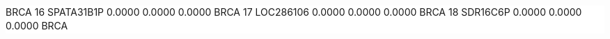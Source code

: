 <td style="text-align:left;">
BRCA
</td>
</tr>
<tr>
<td style="text-align:left;">
16
</td>
<td style="text-align:left;">
SPATA31B1P
</td>
<td style="text-align:right;">
0.0000
</td>
<td style="text-align:right;">
0.0000
</td>
<td style="text-align:right;">
0.0000
</td>
<td style="text-align:left;">
BRCA
</td>
</tr>
<tr>
<td style="text-align:left;">
17
</td>
<td style="text-align:left;">
LOC286106
</td>
<td style="text-align:right;">
0.0000
</td>
<td style="text-align:right;">
0.0000
</td>
<td style="text-align:right;">
0.0000
</td>
<td style="text-align:left;">
BRCA
</td>
</tr>
<tr>
<td style="text-align:left;">
18
</td>
<td style="text-align:left;">
SDR16C6P
</td>
<td style="text-align:right;">
0.0000
</td>
<td style="text-align:right;">
0.0000
</td>
<td style="text-align:right;">
0.0000
</td>
<td style="text-align:left;">
BRCA
</td>
</tr>